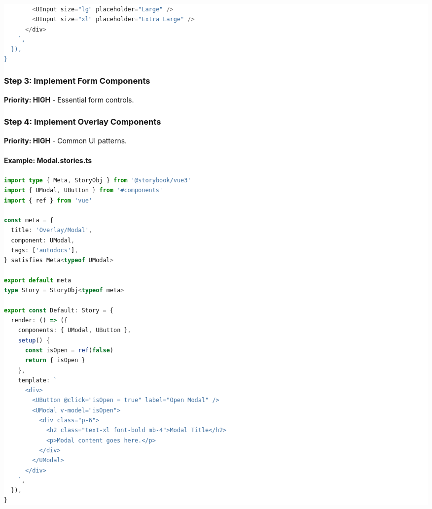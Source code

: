 ```typescript
        <UInput size="lg" placeholder="Large" />
        <UInput size="xl" placeholder="Extra Large" />
      </div>
    `,
  }),
}
```

### Step 3: Implement Form Components

**Priority: HIGH** - Essential form controls.

### Step 4: Implement Overlay Components

**Priority: HIGH** - Common UI patterns.

#### Example: Modal.stories.ts

```typescript
import type { Meta, StoryObj } from '@storybook/vue3'
import { UModal, UButton } from '#components'
import { ref } from 'vue'

const meta = {
  title: 'Overlay/Modal',
  component: UModal,
  tags: ['autodocs'],
} satisfies Meta<typeof UModal>

export default meta
type Story = StoryObj<typeof meta>

export const Default: Story = {
  render: () => ({
    components: { UModal, UButton },
    setup() {
      const isOpen = ref(false)
      return { isOpen }
    },
    template: `
      <div>
        <UButton @click="isOpen = true" label="Open Modal" />
        <UModal v-model="isOpen">
          <div class="p-6">
            <h2 class="text-xl font-bold mb-4">Modal Title</h2>
            <p>Modal content goes here.</p>
          </div>
        </UModal>
      </div>
    `,
  }),
}
```
